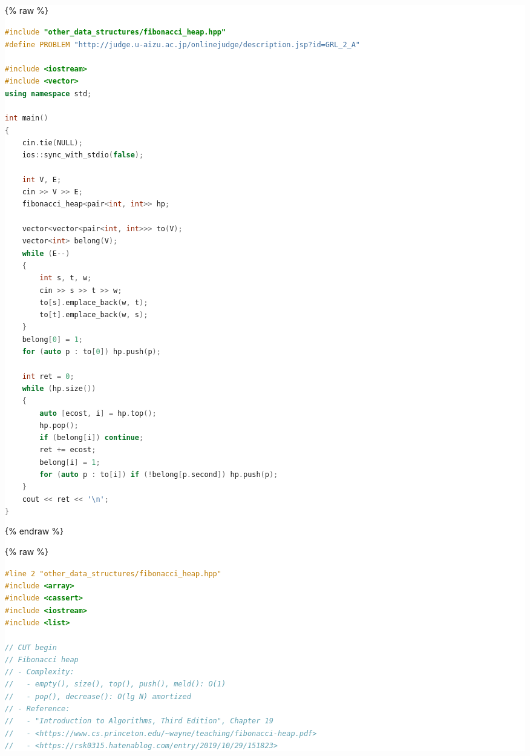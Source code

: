 <a id="unbundled"></a>
{% raw %}
```cpp
#include "other_data_structures/fibonacci_heap.hpp"
#define PROBLEM "http://judge.u-aizu.ac.jp/onlinejudge/description.jsp?id=GRL_2_A"

#include <iostream>
#include <vector>
using namespace std;

int main()
{
    cin.tie(NULL);
    ios::sync_with_stdio(false);

    int V, E;
    cin >> V >> E;
    fibonacci_heap<pair<int, int>> hp;

    vector<vector<pair<int, int>>> to(V);
    vector<int> belong(V);
    while (E--)
    {
        int s, t, w;
        cin >> s >> t >> w;
        to[s].emplace_back(w, t);
        to[t].emplace_back(w, s);
    }
    belong[0] = 1;
    for (auto p : to[0]) hp.push(p);

    int ret = 0;
    while (hp.size())
    {
        auto [ecost, i] = hp.top();
        hp.pop();
        if (belong[i]) continue;
        ret += ecost;
        belong[i] = 1;
        for (auto p : to[i]) if (!belong[p.second]) hp.push(p);
    }
    cout << ret << '\n';
}

```
{% endraw %}

<a id="bundled"></a>
{% raw %}
```cpp
#line 2 "other_data_structures/fibonacci_heap.hpp"
#include <array>
#include <cassert>
#include <iostream>
#include <list>

// CUT begin
// Fibonacci heap
// - Complexity:
//   - empty(), size(), top(), push(), meld(): O(1)
//   - pop(), decrease(): O(lg N) amortized
// - Reference:
//   - "Introduction to Algorithms, Third Edition", Chapter 19
//   - <https://www.cs.princeton.edu/~wayne/teaching/fibonacci-heap.pdf>
//   - <https://rsk0315.hatenablog.com/entry/2019/10/29/151823>
```